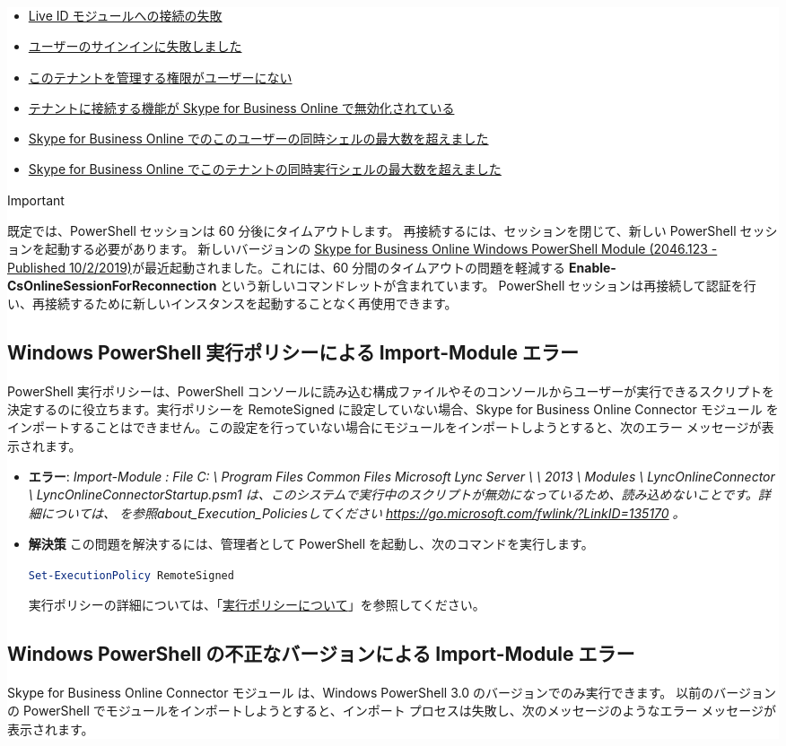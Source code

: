 - [Live ID モジュールへの接続の失敗](diagnose-problems-with-the-skype-for-business-online-connector.md#BKMKFailedLoad)
    
- [ユーザーのサインインに失敗しました](diagnose-problems-with-the-skype-for-business-online-connector.md#BKMKLogonFailed)
    
- [このテナントを管理する権限がユーザーにない](diagnose-problems-with-the-skype-for-business-online-connector.md#BKMKUserPermission)
    
- [テナントに接続する機能が Skype for Business Online で無効化されている](diagnose-problems-with-the-skype-for-business-online-connector.md#BKMKAbilityConnect)
    
- [Skype for Business Online でのこのユーザーの同時シェルの最大数を超えました](#the-maximum-number-of-concurrent-shells-for-this-user-in-skype-for-business-online-has-been-exceeded)

- [Skype for Business Online でこのテナントの同時実行シェルの最大数を超えました](#the-maximum-number-of-concurrent-shells-for-this-tenant-in-skype-for-business-online-has-been-exceeded)
    

> [!IMPORTANT]
> 既定では、PowerShell セッションは 60 分後にタイムアウトします。 再接続するには、セッションを閉じて、新しい PowerShell セッションを起動する必要があります。 新しいバージョンの [Skype for Business Online Windows PowerShell Module (2046.123 - Published 10/2/2019)](https://www.microsoft.com/download/details.aspx?id=39366)が最近起動されました。これには、60 分間のタイムアウトの問題を軽減する **Enable-CsOnlineSessionForReconnection** という新しいコマンドレットが含まれています。
> PowerShell セッションは再接続して認証を行い、再接続するために新しいインスタンスを起動することなく再使用できます。



## <a name="import-module-error-caused-by-windows-powershell-execution-policy"></a>Windows PowerShell 実行ポリシーによる Import-Module エラー
<a name="BKMKPowerShellExecutionPolicy"> </a>

PowerShell 実行ポリシーは、PowerShell コンソールに読み込む構成ファイルやそのコンソールからユーザーが実行できるスクリプトを決定するのに役立ちます。実行ポリシーを RemoteSigned に設定していない場合、Skype for Business Online Connector モジュール をインポートすることはできません。この設定を行っていない場合にモジュールをインポートしようとすると、次のエラー メッセージが表示されます。
  
- **エラー**: <em>Import-Module : File C: \\ Program Files Common Files Microsoft Lync Server \\ \\ 2013 \\ Modules \\ LyncOnlineConnector \\ LyncOnlineConnectorStartup.psm1 は、このシステムで実行中のスクリプトが無効になっているため、読み込めないことです。詳細については、 を参照about_Execution_Policiesしてください https://go.microsoft.com/fwlink/?LinkID=135170 。</em>

- **解決策** この問題を解決するには、管理者として PowerShell を起動し、次のコマンドを実行します。
    ```PowerShell
    Set-ExecutionPolicy RemoteSigned
    ```
    実行ポリシーの詳細については、「[実行ポリシーについて](/powershell/module/microsoft.powershell.core/about/about_execution_policies)」を参照してください。
  
## <a name="import-module-error-caused-by-incorrect-version-of-windows-powershell"></a>Windows PowerShell の不正なバージョンによる Import-Module エラー
<a name="BKMKIncorrectVersion"> </a>

Skype for Business Online Connector モジュール は、Windows PowerShell 3.0 のバージョンでのみ実行できます。 以前のバージョンの PowerShell でモジュールをインポートしようとすると、インポート プロセスは失敗し、次のメッセージのようなエラー メッセージが表示されます。
  